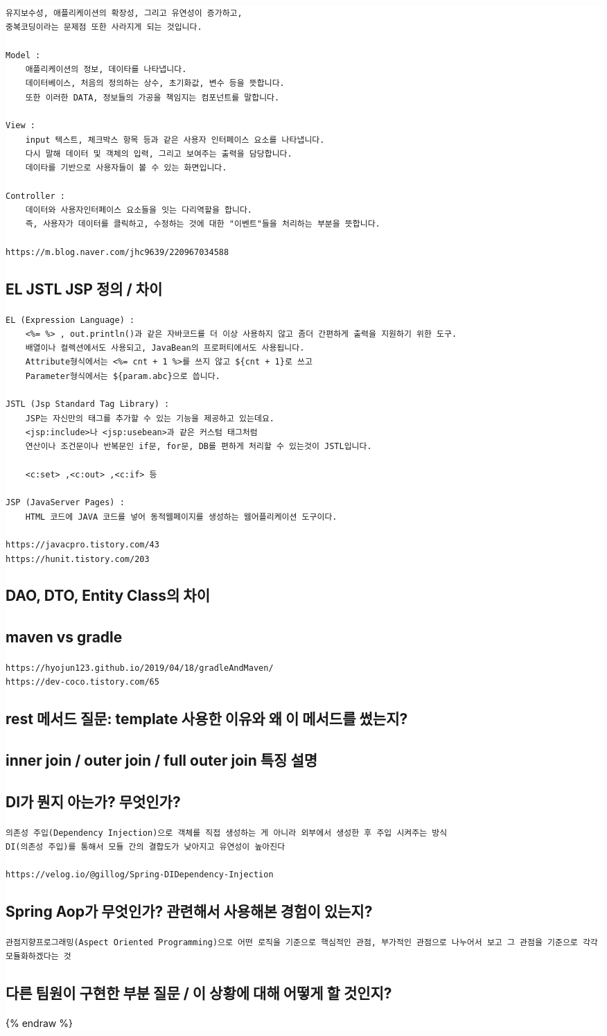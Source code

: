 	유지보수성, 애플리케이션의 확장성, 그리고 유연성이 증가하고,  
	중복코딩이라는 문제점 또한 사라지게 되는 것입니다.  
  
	Model :  
		애플리케이션의 정보, 데이타를 나타냅니다.  
		데이터베이스, 처음의 정의하는 상수, 초기화값, 변수 등을 뜻합니다.  
		또한 이러한 DATA, 정보들의 가공을 책임지는 컴포넌트를 말합니다.  
  
	View :  
		input 텍스트, 체크박스 항목 등과 같은 사용자 인터페이스 요소를 나타냅니다.  
		다시 말해 데이터 및 객체의 입력, 그리고 보여주는 출력을 담당합니다.  
		데이타를 기반으로 사용자들이 볼 수 있는 화면입니다.  
  
	Controller :  
		데이터와 사용자인터페이스 요소들을 잇는 다리역할을 합니다.  
		즉, 사용자가 데이터를 클릭하고, 수정하는 것에 대한 "이벤트"들을 처리하는 부분을 뜻합니다.  
  
	https://m.blog.naver.com/jhc9639/220967034588  
  
## EL JSTL JSP 정의 / 차이  
  
	EL (Expression Language) :  
		<%= %> , out.println()과 같은 자바코드를 더 이상 사용하지 않고 좀더 간편하게 출력을 지원하기 위한 도구.  
		배열이나 컬렉션에서도 사용되고, JavaBean의 프로퍼티에서도 사용됩니다.  
		Attribute형식에서는 <%= cnt + 1 %>를 쓰지 않고 ${cnt + 1}로 쓰고  
		Parameter형식에서는 ${param.abc}으로 씁니다.  
  
	JSTL (Jsp Standard Tag Library) :  
		JSP는 자신만의 태그를 추가할 수 있는 기능을 제공하고 있는데요.  
		<jsp:include>나 <jsp:usebean>과 같은 커스텀 태그처럼  
		연산이나 조건문이나 반복문인 if문, for문, DB를 편하게 처리할 수 있는것이 JSTL입니다.  
  
		<c:set> ,<c:out> ,<c:if> 등  
  
	JSP (JavaServer Pages) :  
		HTML 코드에 JAVA 코드를 넣어 동적웹페이지를 생성하는 웹어플리케이션 도구이다.  
  
	https://javacpro.tistory.com/43  
	https://hunit.tistory.com/203  
  
## DAO, DTO, Entity Class의 차이  
  
## maven vs gradle  
  
	https://hyojun123.github.io/2019/04/18/gradleAndMaven/  
	https://dev-coco.tistory.com/65  
  
## rest 메서드 질문: template 사용한 이유와 왜 이 메서드를 썼는지?  
  
## inner join / outer join / full outer join 특징 설명  
  
## DI가 뭔지 아는가? 무엇인가?  
	의존성 주입(Dependency Injection)으로 객체를 직접 생성하는 게 아니라 외부에서 생성한 후 주입 시켜주는 방식  
	DI(의존성 주입)를 통해서 모듈 간의 결합도가 낮아지고 유연성이 높아진다  
  
	https://velog.io/@gillog/Spring-DIDependency-Injection  
  
## Spring Aop가 무엇인가? 관련해서 사용해본 경험이 있는지?  
	관점지향프로그래밍(Aspect Oriented Programming)으로 어떤 로직을 기준으로 핵심적인 관점, 부가적인 관점으로 나누어서 보고 그 관점을 기준으로 각각 모듈화하겠다는 것  
  
## 다른 팀원이 구현한 부분 질문 / 이 상황에 대해 어떻게 할 것인지?  
  
{% endraw %}